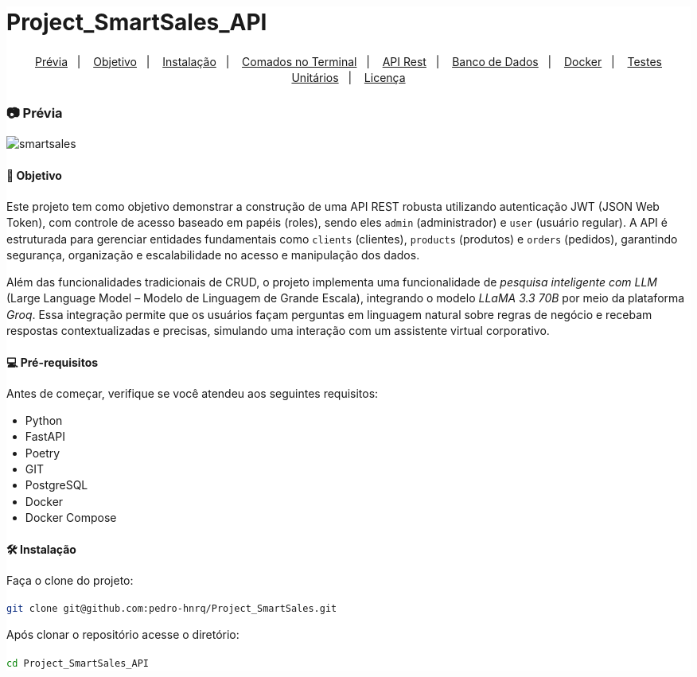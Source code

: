 # Project_SmartSales_API

<p align="center">
<a href="#-prévia">Prévia</a>&nbsp;&nbsp;&nbsp;|&nbsp;&nbsp;&nbsp;
  <a href="#-objetivo">Objetivo</a>&nbsp;&nbsp;&nbsp;|&nbsp;&nbsp;&nbsp;
  <a href="#-pré-requisitos">Instalação</a>&nbsp;&nbsp;&nbsp;|&nbsp;&nbsp;&nbsp;
  <a href="#-tasks">Comados no Terminal</a>&nbsp;&nbsp;&nbsp;|&nbsp;&nbsp;&nbsp;
  <a href="#️-apis">API Rest</a>&nbsp;&nbsp;&nbsp;|&nbsp;&nbsp;&nbsp;
  <a href="#-dbeaver---postgresql">Banco de Dados</a>&nbsp;&nbsp;&nbsp;|&nbsp;&nbsp;&nbsp;
  <a href="#-docker">Docker</a>&nbsp;&nbsp;&nbsp;|&nbsp;&nbsp;&nbsp;
    <a href="#-teste-unitário">Testes Unitários</a>&nbsp;&nbsp;&nbsp;|&nbsp;&nbsp;&nbsp;
  <a href="#licença">Licença</a>
</p>

### 📷 Prévia

![smartsales](https://github.com/user-attachments/assets/735e6ee8-223c-4d84-81c3-0ddf240bbab4)


#### 🎯 Objetivo

Este projeto tem como objetivo demonstrar a construção de uma API REST robusta utilizando autenticação JWT (JSON Web Token), com controle de acesso baseado em papéis (roles), sendo eles `admin` (administrador) e `user` (usuário regular). A API é estruturada para gerenciar entidades fundamentais como `clients` (clientes), `products` (produtos) e `orders` (pedidos), garantindo segurança, organização e escalabilidade no acesso e manipulação dos dados.

Além das funcionalidades tradicionais de CRUD, o projeto implementa uma funcionalidade de _pesquisa inteligente com LLM_ (Large Language Model – Modelo de Linguagem de Grande Escala), integrando o modelo _LLaMA 3.3 70B_ por meio da plataforma _Groq_. Essa integração permite que os usuários façam perguntas em linguagem natural sobre regras de negócio e recebam respostas contextualizadas e precisas, simulando uma interação com um assistente virtual corporativo.

#### 💻 Pré-requisitos

Antes de começar, verifique se você atendeu aos seguintes requisitos:

- Python 
- FastAPI
- Poetry
- GIT 
- PostgreSQL
- Docker
- Docker Compose


#### 🛠️ Instalação

Faça o clone do projeto:
```bash
git clone git@github.com:pedro-hnrq/Project_SmartSales.git
```

Após clonar o repositório acesse o diretório:
```bash
cd Project_SmartSales_API
``` 
